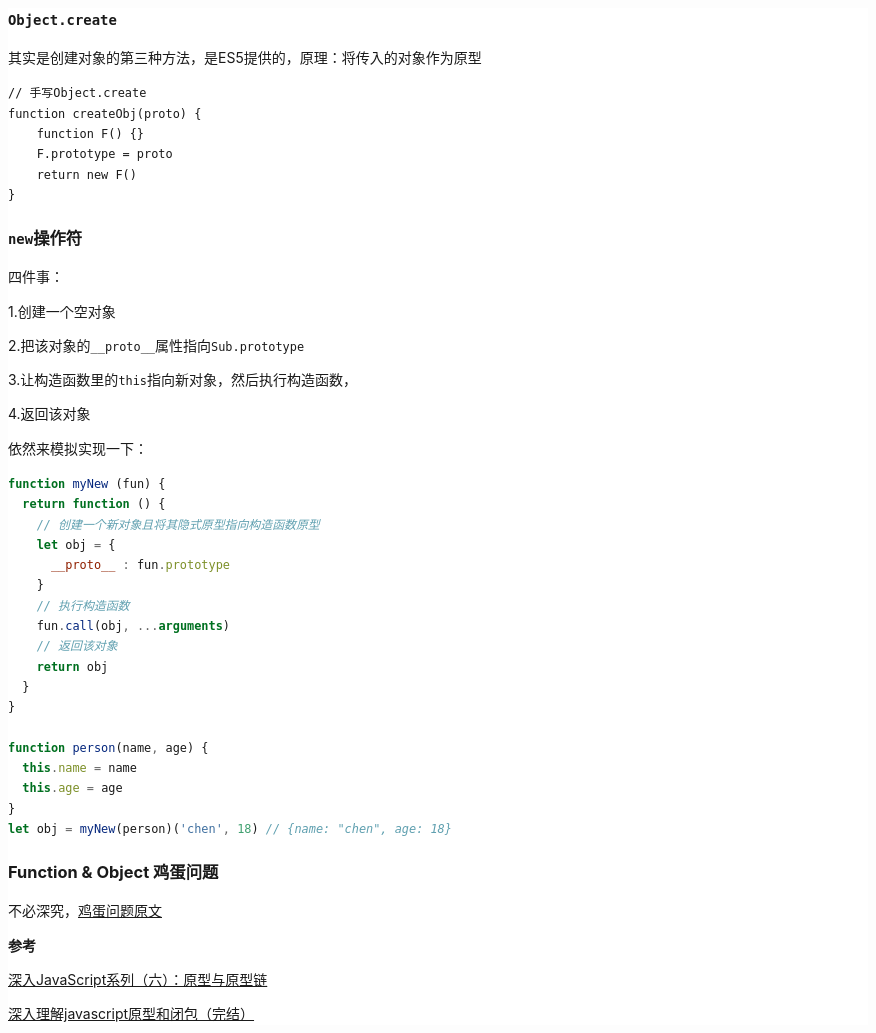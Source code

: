 ### `Object.create`

其实是创建对象的第三种方法，是ES5提供的，原理：将传入的对象作为原型

```
// 手写Object.create
function createObj(proto) {
    function F() {}
    F.prototype = proto
    return new F()
}
```

### `new`操作符

四件事：

1.创建一个空对象

2.把该对象的`__proto__`属性指向`Sub.prototype`

3.让构造函数里的`this`指向新对象，然后执行构造函数，

4.返回该对象

依然来模拟实现一下：

```javascript
function myNew (fun) {
  return function () {
    // 创建一个新对象且将其隐式原型指向构造函数原型
    let obj = {
      __proto__ : fun.prototype
    }
    // 执行构造函数
    fun.call(obj, ...arguments)
    // 返回该对象
    return obj
  }
}

function person(name, age) {
  this.name = name
  this.age = age
}
let obj = myNew(person)('chen', 18) // {name: "chen", age: 18}
```

### Function & Object 鸡蛋问题

不必深究，[鸡蛋问题原文](https://github.com/yygmind/blog/issues/35)

**参考**

[深入JavaScript系列（六）：原型与原型链](https://juejin.cn/post/6844903749345886216#heading-5)

[深入理解javascript原型和闭包（完结）](https://www.cnblogs.com/wangfupeng1988/p/3977924.html)
